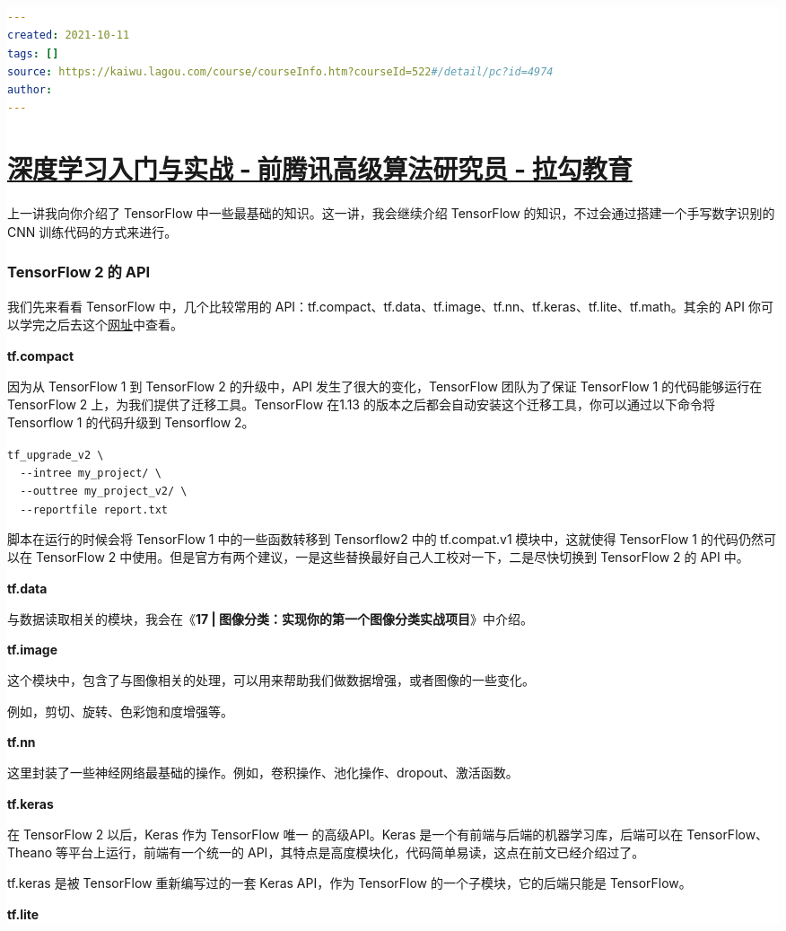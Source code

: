 ```yaml
---
created: 2021-10-11
tags: []
source: https://kaiwu.lagou.com/course/courseInfo.htm?courseId=522#/detail/pc?id=4974
author: 
---
```


# [深度学习入门与实战 - 前腾讯高级算法研究员 - 拉勾教育](https://kaiwu.lagou.com/course/courseInfo.htm?courseId=522#/detail/pc?id=4974)


上一讲我向你介绍了 TensorFlow 中一些最基础的知识。这一讲，我会继续介绍 TensorFlow 的知识，不过会通过搭建一个手写数字识别的 CNN 训练代码的方式来进行。

### TensorFlow 2 的 API

我们先来看看 TensorFlow 中，几个比较常用的 API：tf.compact、tf.data、tf.image、tf.nn、tf.keras、tf.lite、tf.math。其余的 API 你可以学完之后去这个[网址](https://www.tensorflow.org/versions/r2.0/api_docs/python/tf)中查看。

**tf.compact**

因为从 TensorFlow 1 到 TensorFlow 2 的升级中，API 发生了很大的变化，TensorFlow 团队为了保证 TensorFlow 1 的代码能够运行在 TensorFlow 2 上，为我们提供了迁移工具。TensorFlow 在1.13 的版本之后都会自动安装这个迁移工具，你可以通过以下命令将 Tensorflow 1 的代码升级到 Tensorflow 2。

```
tf_upgrade_v2 \
  --intree my_project/ \
  --outtree my_project_v2/ \
  --reportfile report.txt
```

脚本在运行的时候会将 TensorFlow 1 中的一些函数转移到 Tensorflow2 中的 tf.compat.v1 模块中，这就使得 TensorFlow 1 的代码仍然可以在 TensorFlow 2 中使用。但是官方有两个建议，一是这些替换最好自己人工校对一下，二是尽快切换到 TensorFlow 2 的 API 中。

**tf.data**

与数据读取相关的模块，我会在《**17 | 图像分类：实现你的第一个图像分类实战项目**》中介绍。

**tf.image**

这个模块中，包含了与图像相关的处理，可以用来帮助我们做数据增强，或者图像的一些变化。

例如，剪切、旋转、色彩饱和度增强等。

**tf.nn**

这里封装了一些神经网络最基础的操作。例如，卷积操作、池化操作、dropout、激活函数。

**tf.keras**

在 TensorFlow 2 以后，Keras 作为 TensorFlow 唯一 的高级API。Keras 是一个有前端与后端的机器学习库，后端可以在 TensorFlow、Theano 等平台上运行，前端有一个统一的 API，其特点是高度模块化，代码简单易读，这点在前文已经介绍过了。

tf.keras 是被 TensorFlow 重新编写过的一套 Keras API，作为 TensorFlow 的一个子模块，它的后端只能是 TensorFlow。

**tf.lite**
